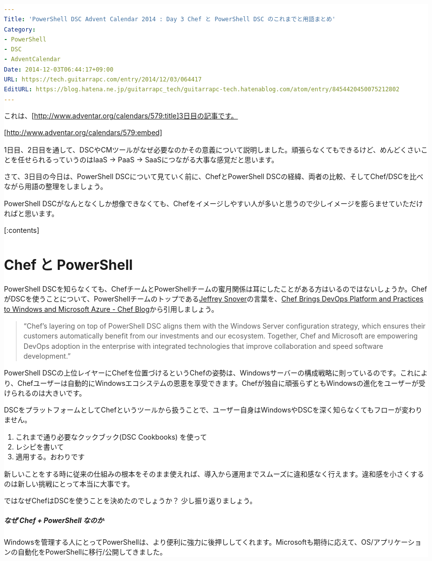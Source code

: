 ```yaml
---
Title: 'PowerShell DSC Advent Calendar 2014 : Day 3 Chef と PowerShell DSC のこれまでと用語まとめ'
Category:
- PowerShell
- DSC
- AdventCalendar
Date: 2014-12-03T06:44:17+09:00
URL: https://tech.guitarrapc.com/entry/2014/12/03/064417
EditURL: https://blog.hatena.ne.jp/guitarrapc_tech/guitarrapc-tech.hatenablog.com/atom/entry/8454420450075212802
---
```


これは、[http://www.adventar.org/calendars/579:title]3日目の記事です。

[http://www.adventar.org/calendars/579:embed]

1日目、2日目を通して、DSCやCMツールがなぜ必要なのかその意義について説明しました。頑張らなくてもできるけど、めんどくさいことを任せられるっていうのはIaaS -> PaaS -> SaaSにつながる大事な感覚だと思います。

さて、3日目の今日は、PowerShell DSCについて見ていく前に、ChefとPowerShell DSCの経緯、両者の比較、そしてChef/DSCを比べながら用語の整理をしましょう。

PowerShell DSCがなんとなくしか想像できなくても、Chefをイメージしやすい人が多いと思うので少しイメージを膨らませていただければと思います。

[:contents]

# Chef と PowerShell

PowerShell DSCを知らなくても、ChefチームとPowerShellチームの蜜月関係は耳にしたことがある方はいるのではないしょうか。ChefがDSCを使うことについて、PowerShellチームのトップである[Jeffrey Snover](https://twitter.com/jsnover)の言葉を、[Chef Brings DevOps Platform and Practices to Windows and Microsoft Azure - Chef Blog](https://www.chef.io/blog/2014/09/08/chef-brings-devops-platform-and-practices-to-windows-and-microsoft-azure/:title)から引用しましょう。

> “Chef’s layering on top of PowerShell DSC aligns them with the Windows Server configuration strategy, which ensures their customers automatically benefit from our investments and our ecosystem. Together, Chef and Microsoft are empowering DevOps adoption in the enterprise with integrated technologies that improve collaboration and speed software development.”

PowerShell DSCの上位レイヤーにChefを位置づけるというChefの姿勢は、Windowsサーバーの構成戦略に則っているのです。これにより、Chefユーザーは自動的にWindowsエコシステムの恩恵を享受できます。Chefが独自に頑張らずともWindowsの進化をユーザーが受けられるのは大きいです。

DSCをプラットフォームとしてChefというツールから扱うことで、ユーザー自身はWindowsやDSCを深く知らなくてもフローが変わりません。

1. これまで通り必要なクックブック(DSC Cookbooks) を使って
2. レシピを書いて
3. 適用する。おわりです

新しいことをする時に従来の仕組みの根本をそのまま使えれば、導入から運用までスムーズに違和感なく行えます。違和感を小さくするのは新しい挑戦にとって本当に大事です。

ではなぜChefはDSCを使うことを決めたのでしょうか？ 少し振り返りましょう。

##### なぜ Chef + PowerShell なのか

Windowsを管理する人にとってPowerShellは、より便利に強力に後押ししてくれます。Microsoftも期待に応えて、OS/アプリケーションの自動化をPowerShellに移行/公開してきました。
